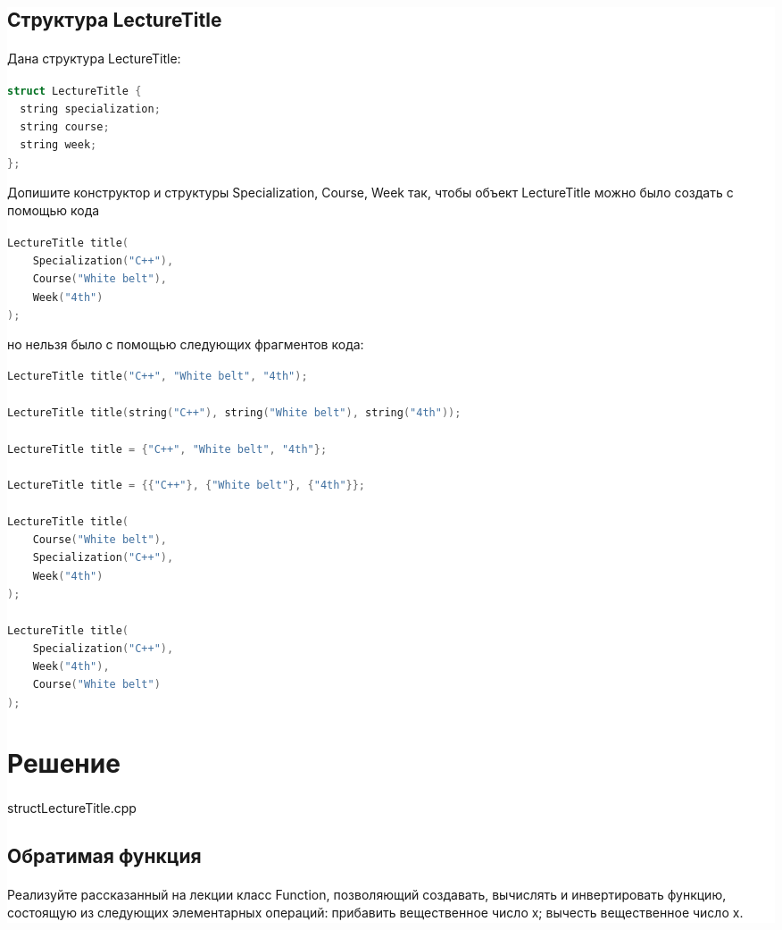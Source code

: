 ## Структура LectureTitle

Дана структура LectureTitle:

```cpp
struct LectureTitle {
  string specialization;
  string course;
  string week;
};
```

Допишите конструктор и структуры Specialization, Course, Week так, чтобы объект LectureTitle можно было создать с помощью кода 

```cpp
LectureTitle title(
    Specialization("C++"),
    Course("White belt"),
    Week("4th")
);
```
но нельзя было с помощью следующих фрагментов кода:

```cpp
LectureTitle title("C++", "White belt", "4th");

LectureTitle title(string("C++"), string("White belt"), string("4th"));

LectureTitle title = {"C++", "White belt", "4th"};

LectureTitle title = {{"C++"}, {"White belt"}, {"4th"}};

LectureTitle title(
    Course("White belt"),
    Specialization("C++"),
    Week("4th")
);

LectureTitle title(
    Specialization("C++"),
    Week("4th"),
    Course("White belt")
);
```
# Решение
structLectureTitle.cpp

## Обратимая функция

Реализуйте рассказанный на лекции класс Function, позволяющий создавать, вычислять и инвертировать функцию, состоящую из следующих элементарных операций:
    прибавить вещественное число x;
    вычесть вещественное число x.
